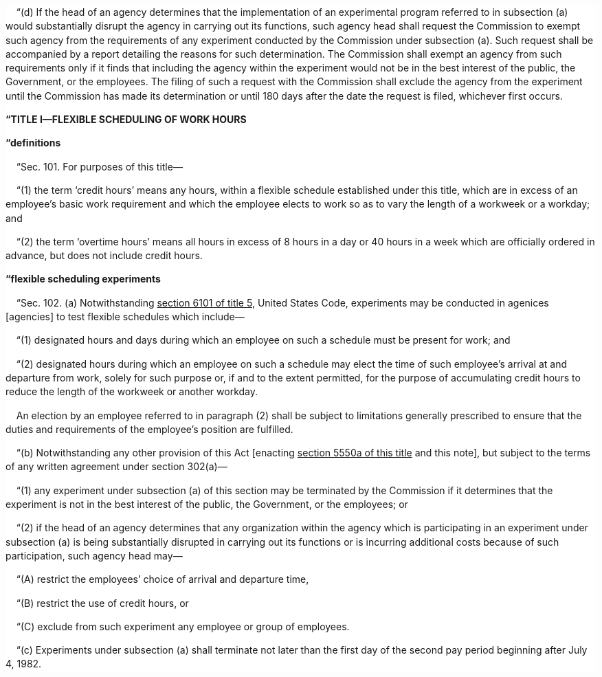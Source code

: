     “(d) If the head of an agency determines that the implementation of an experimental program referred to in subsection (a) would substantially disrupt the agency in carrying out its functions, such agency head shall request the Commission to exempt such agency from the requirements of any experiment conducted by the Commission under subsection (a). Such request shall be accompanied by a report detailing the reasons for such determination. The Commission shall exempt an agency from such requirements only if it finds that including the agency within the experiment would not be in the best interest of the public, the Government, or the employees. The filing of such a request with the Commission shall exclude the agency from the experiment until the Commission has made its determination or until 180 days after the date the request is filed, whichever first occurs.

 __“TITLE I—FLEXIBLE SCHEDULING OF WORK HOURS__ 

 __“definitions__ 

    “Sec. 101. For purposes of this title—

    “(1) the term ‘credit hours’ means any hours, within a flexible schedule established under this title, which are in excess of an employee’s basic work requirement and which the employee elects to work so as to vary the length of a workweek or a workday; and

    “(2) the term ‘overtime hours’ means all hours in excess of 8 hours in a day or 40 hours in a week which are officially ordered in advance, but does not include credit hours.

 __“flexible scheduling experiments__ 

    “Sec. 102. (a) Notwithstanding [section 6101 of title 5][/us/usc/t5/s6101], United States Code, experiments may be conducted in agenices \[agencies\] to test flexible schedules which include—

    “(1) designated hours and days during which an employee on such a schedule must be present for work; and

    “(2) designated hours during which an employee on such a schedule may elect the time of such employee’s arrival at and departure from work, solely for such purpose or, if and to the extent permitted, for the purpose of accumulating credit hours to reduce the length of the workweek or another workday.

    An election by an employee referred to in paragraph (2) shall be subject to limitations generally prescribed to ensure that the duties and requirements of the employee’s position are fulfilled.

    “(b) Notwithstanding any other provision of this Act \[enacting [section 5550a of this title][/us/usc/t5/s5550a] and this note\], but subject to the terms of any written agreement under section 302(a)—

    “(1) any experiment under subsection (a) of this section may be terminated by the Commission if it determines that the experiment is not in the best interest of the public, the Government, or the employees; or

    “(2) if the head of an agency determines that any organization within the agency which is participating in an experiment under subsection (a) is being substantially disrupted in carrying out its functions or is incurring additional costs because of such participation, such agency head may—

    “(A) restrict the employees’ choice of arrival and departure time,

    “(B) restrict the use of credit hours, or

    “(C) exclude from such experiment any employee or group of employees.

    “(c) Experiments under subsection (a) shall terminate not later than the first day of the second pay period beginning after July 4, 1982.


[/us/usc/t5/s5541/2]: https://publicdocs.github.io/go/links?ns=uslm&ref=%2Fus%2Fusc%2Ft5%2Fs5541%2F2
[/us/usc/t5/s5541]: https://publicdocs.github.io/go/links?ns=uslm&ref=%2Fus%2Fusc%2Ft5%2Fs5541
[/us/pl/89/554]: https://publicdocs.github.io/go/links?ns=uslm&ref=%2Fus%2Fpl%2F89%2F554
[/us/stat/80/514]: https://publicdocs.github.io/go/links?ns=uslm&ref=%2Fus%2Fstat%2F80%2F514
[/us/pl/90/83/s1/43]: https://publicdocs.github.io/go/links?ns=uslm&ref=%2Fus%2Fpl%2F90%2F83%2Fs1%2F43
[/us/stat/81/207]: https://publicdocs.github.io/go/links?ns=uslm&ref=%2Fus%2Fstat%2F81%2F207
[/us/pl/92/392/s6]: https://publicdocs.github.io/go/links?ns=uslm&ref=%2Fus%2Fpl%2F92%2F392%2Fs6
[/us/stat/86/573]: https://publicdocs.github.io/go/links?ns=uslm&ref=%2Fus%2Fstat%2F86%2F573
[/us/pl/94/183/s2/25]: https://publicdocs.github.io/go/links?ns=uslm&ref=%2Fus%2Fpl%2F94%2F183%2Fs2%2F25
[/us/stat/89/1058]: https://publicdocs.github.io/go/links?ns=uslm&ref=%2Fus%2Fstat%2F89%2F1058
[/us/pl/95/454/s906/a/2]: https://publicdocs.github.io/go/links?ns=uslm&ref=%2Fus%2Fpl%2F95%2F454%2Fs906%2Fa%2F2
[/us/stat/92/1224]: https://publicdocs.github.io/go/links?ns=uslm&ref=%2Fus%2Fstat%2F92%2F1224
[/us/stat/63/578]: https://publicdocs.github.io/go/links?ns=uslm&ref=%2Fus%2Fstat%2F63%2F578
[/us/stat/63/591]: https://publicdocs.github.io/go/links?ns=uslm&ref=%2Fus%2Fstat%2F63%2F591
[/us/usc/t5/s5541]: https://publicdocs.github.io/go/links?ns=uslm&ref=%2Fus%2Fusc%2Ft5%2Fs5541
[/us/usc/t5/s5541]: https://publicdocs.github.io/go/links?ns=uslm&ref=%2Fus%2Fusc%2Ft5%2Fs5541
[/us/pl/95/454]: https://publicdocs.github.io/go/links?ns=uslm&ref=%2Fus%2Fpl%2F95%2F454
[/us/pl/94/183]: https://publicdocs.github.io/go/links?ns=uslm&ref=%2Fus%2Fpl%2F94%2F183
[/us/pl/92/392]: https://publicdocs.github.io/go/links?ns=uslm&ref=%2Fus%2Fpl%2F92%2F392
[/us/pl/97/221/s5]: https://publicdocs.github.io/go/links?ns=uslm&ref=%2Fus%2Fpl%2F97%2F221%2Fs5
[/us/stat/96/234]: https://publicdocs.github.io/go/links?ns=uslm&ref=%2Fus%2Fstat%2F96%2F234
[/us/pl/99/69]: https://publicdocs.github.io/go/links?ns=uslm&ref=%2Fus%2Fpl%2F99%2F69
[/us/stat/99/167]: https://publicdocs.github.io/go/links?ns=uslm&ref=%2Fus%2Fstat%2F99%2F167
[/us/pl/99/109]: https://publicdocs.github.io/go/links?ns=uslm&ref=%2Fus%2Fpl%2F99%2F109
[/us/stat/99/482]: https://publicdocs.github.io/go/links?ns=uslm&ref=%2Fus%2Fstat%2F99%2F482
[/us/pl/99/140]: https://publicdocs.github.io/go/links?ns=uslm&ref=%2Fus%2Fpl%2F99%2F140
[/us/stat/99/563]: https://publicdocs.github.io/go/links?ns=uslm&ref=%2Fus%2Fstat%2F99%2F563
[/us/pl/99/190/s140]: https://publicdocs.github.io/go/links?ns=uslm&ref=%2Fus%2Fpl%2F99%2F190%2Fs140
[/us/stat/99/1324]: https://publicdocs.github.io/go/links?ns=uslm&ref=%2Fus%2Fstat%2F99%2F1324
[/us/pl/99/196]: https://publicdocs.github.io/go/links?ns=uslm&ref=%2Fus%2Fpl%2F99%2F196
[/us/stat/99/1350]: https://publicdocs.github.io/go/links?ns=uslm&ref=%2Fus%2Fstat%2F99%2F1350
[/us/pl/95/454]: https://publicdocs.github.io/go/links?ns=uslm&ref=%2Fus%2Fpl%2F95%2F454
[/us/pl/95/454/s907]: https://publicdocs.github.io/go/links?ns=uslm&ref=%2Fus%2Fpl%2F95%2F454%2Fs907
[/us/usc/t5/s1101]: https://publicdocs.github.io/go/links?ns=uslm&ref=%2Fus%2Fusc%2Ft5%2Fs1101
[/us/pl/92/392]: https://publicdocs.github.io/go/links?ns=uslm&ref=%2Fus%2Fpl%2F92%2F392
[/us/pl/92/392/s15/a]: https://publicdocs.github.io/go/links?ns=uslm&ref=%2Fus%2Fpl%2F92%2F392%2Fs15%2Fa
[/us/usc/t5/s5341]: https://publicdocs.github.io/go/links?ns=uslm&ref=%2Fus%2Fusc%2Ft5%2Fs5341
[/us/pl/97/221/s1]: https://publicdocs.github.io/go/links?ns=uslm&ref=%2Fus%2Fpl%2F97%2F221%2Fs1
[/us/stat/96/227]: https://publicdocs.github.io/go/links?ns=uslm&ref=%2Fus%2Fstat%2F96%2F227
[/us/usc/t5/s6106]: https://publicdocs.github.io/go/links?ns=uslm&ref=%2Fus%2Fusc%2Ft5%2Fs6106
[/us/usc/t3/s301]: https://publicdocs.github.io/go/links?ns=uslm&ref=%2Fus%2Fusc%2Ft3%2Fs301
[/us/pl/95/390]: https://publicdocs.github.io/go/links?ns=uslm&ref=%2Fus%2Fpl%2F95%2F390
[/us/stat/92/755-762]: https://publicdocs.github.io/go/links?ns=uslm&ref=%2Fus%2Fstat%2F92%2F755-762
[/us/pl/97/160]: https://publicdocs.github.io/go/links?ns=uslm&ref=%2Fus%2Fpl%2F97%2F160
[/us/stat/96/21]: https://publicdocs.github.io/go/links?ns=uslm&ref=%2Fus%2Fstat%2F96%2F21
[/us/usc/t5/s5550a]: https://publicdocs.github.io/go/links?ns=uslm&ref=%2Fus%2Fusc%2Ft5%2Fs5550a
[/us/usc/t5/s2105]: https://publicdocs.github.io/go/links?ns=uslm&ref=%2Fus%2Fusc%2Ft5%2Fs2105
[/us/usc/t5/s5550a]: https://publicdocs.github.io/go/links?ns=uslm&ref=%2Fus%2Fusc%2Ft5%2Fs5550a
[/us/usc/t5/s6101]: https://publicdocs.github.io/go/links?ns=uslm&ref=%2Fus%2Fusc%2Ft5%2Fs6101
[/us/usc/t5/s5550a]: https://publicdocs.github.io/go/links?ns=uslm&ref=%2Fus%2Fusc%2Ft5%2Fs5550a
[/us/usc/t38/s4107/e/5]: https://publicdocs.github.io/go/links?ns=uslm&ref=%2Fus%2Fusc%2Ft38%2Fs4107%2Fe%2F5
[/us/usc/t29/s207]: https://publicdocs.github.io/go/links?ns=uslm&ref=%2Fus%2Fusc%2Ft29%2Fs207
[/us/usc/t5/s5545/a]: https://publicdocs.github.io/go/links?ns=uslm&ref=%2Fus%2Fusc%2Ft5%2Fs5545%2Fa
[/us/usc/t5/s5343/f]: https://publicdocs.github.io/go/links?ns=uslm&ref=%2Fus%2Fusc%2Ft5%2Fs5343%2Ff
[/us/usc/t5/s6106]: https://publicdocs.github.io/go/links?ns=uslm&ref=%2Fus%2Fusc%2Ft5%2Fs6106
[/us/usc/t5/s6101]: https://publicdocs.github.io/go/links?ns=uslm&ref=%2Fus%2Fusc%2Ft5%2Fs6101
[/us/usc/t5/s5550a]: https://publicdocs.github.io/go/links?ns=uslm&ref=%2Fus%2Fusc%2Ft5%2Fs5550a
[/us/usc/t38/s4107/e/5]: https://publicdocs.github.io/go/links?ns=uslm&ref=%2Fus%2Fusc%2Ft38%2Fs4107%2Fe%2F5
[/us/usc/t29/s207]: https://publicdocs.github.io/go/links?ns=uslm&ref=%2Fus%2Fusc%2Ft29%2Fs207
[/us/usc/t5/s5546/b]: https://publicdocs.github.io/go/links?ns=uslm&ref=%2Fus%2Fusc%2Ft5%2Fs5546%2Fb
[/us/usc/t29/s207]: https://publicdocs.github.io/go/links?ns=uslm&ref=%2Fus%2Fusc%2Ft29%2Fs207
[/us/usc/t5/s5550a]: https://publicdocs.github.io/go/links?ns=uslm&ref=%2Fus%2Fusc%2Ft5%2Fs5550a
[/us/usc/t5/s5550a]: https://publicdocs.github.io/go/links?ns=uslm&ref=%2Fus%2Fusc%2Ft5%2Fs5550a
[/us/usc/t5/s5550a]: https://publicdocs.github.io/go/links?ns=uslm&ref=%2Fus%2Fusc%2Ft5%2Fs5550a
[/us/pl/97/221/s4]: https://publicdocs.github.io/go/links?ns=uslm&ref=%2Fus%2Fpl%2F97%2F221%2Fs4
[/us/stat/96/234]: https://publicdocs.github.io/go/links?ns=uslm&ref=%2Fus%2Fstat%2F96%2F234
[/us/usc/t5/s6101]: https://publicdocs.github.io/go/links?ns=uslm&ref=%2Fus%2Fusc%2Ft5%2Fs6101